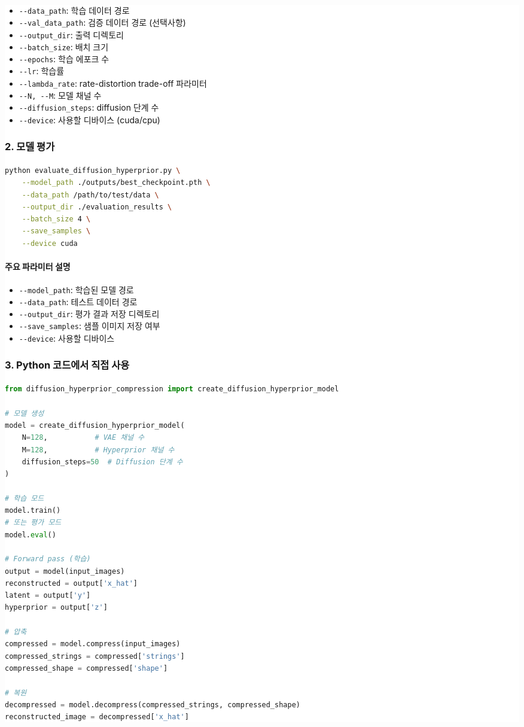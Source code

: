 - `--data_path`: 학습 데이터 경로
- `--val_data_path`: 검증 데이터 경로 (선택사항)
- `--output_dir`: 출력 디렉토리
- `--batch_size`: 배치 크기
- `--epochs`: 학습 에포크 수
- `--lr`: 학습률
- `--lambda_rate`: rate-distortion trade-off 파라미터
- `--N, --M`: 모델 채널 수
- `--diffusion_steps`: diffusion 단계 수
- `--device`: 사용할 디바이스 (cuda/cpu)

### 2. 모델 평가

```bash
python evaluate_diffusion_hyperprior.py \
    --model_path ./outputs/best_checkpoint.pth \
    --data_path /path/to/test/data \
    --output_dir ./evaluation_results \
    --batch_size 4 \
    --save_samples \
    --device cuda
```

#### 주요 파라미터 설명

- `--model_path`: 학습된 모델 경로
- `--data_path`: 테스트 데이터 경로
- `--output_dir`: 평가 결과 저장 디렉토리
- `--save_samples`: 샘플 이미지 저장 여부
- `--device`: 사용할 디바이스

### 3. Python 코드에서 직접 사용

```python
from diffusion_hyperprior_compression import create_diffusion_hyperprior_model

# 모델 생성
model = create_diffusion_hyperprior_model(
    N=128,           # VAE 채널 수
    M=128,           # Hyperprior 채널 수
    diffusion_steps=50  # Diffusion 단계 수
)

# 학습 모드
model.train()
# 또는 평가 모드
model.eval()

# Forward pass (학습)
output = model(input_images)
reconstructed = output['x_hat']
latent = output['y']
hyperprior = output['z']

# 압축
compressed = model.compress(input_images)
compressed_strings = compressed['strings']
compressed_shape = compressed['shape']

# 복원
decompressed = model.decompress(compressed_strings, compressed_shape)
reconstructed_image = decompressed['x_hat']
```
